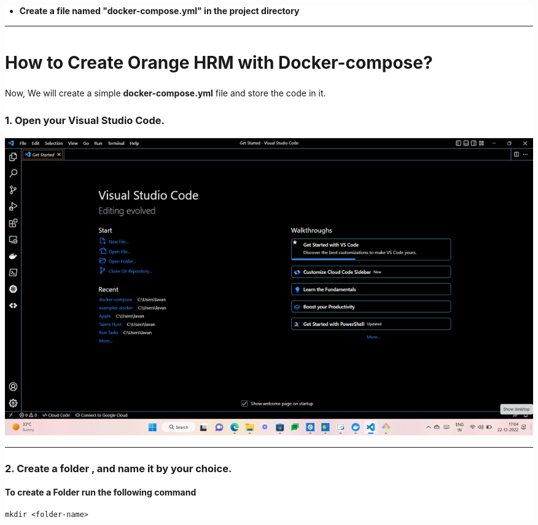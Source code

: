 * **Create a file named "docker-compose.yml" in the project directory**

***

# **How to Create Orange HRM with Docker-compose?**
Now, We will create a simple **docker-compose.yml** file and store the code in it.

### **1. Open your Visual Studio Code.**
![Visual studio page](images/vscodepage.png)

***

### **2. Create a folder , and name it by your choice.**
**To create a Folder run the following command**

`mkdir <folder-name>`
